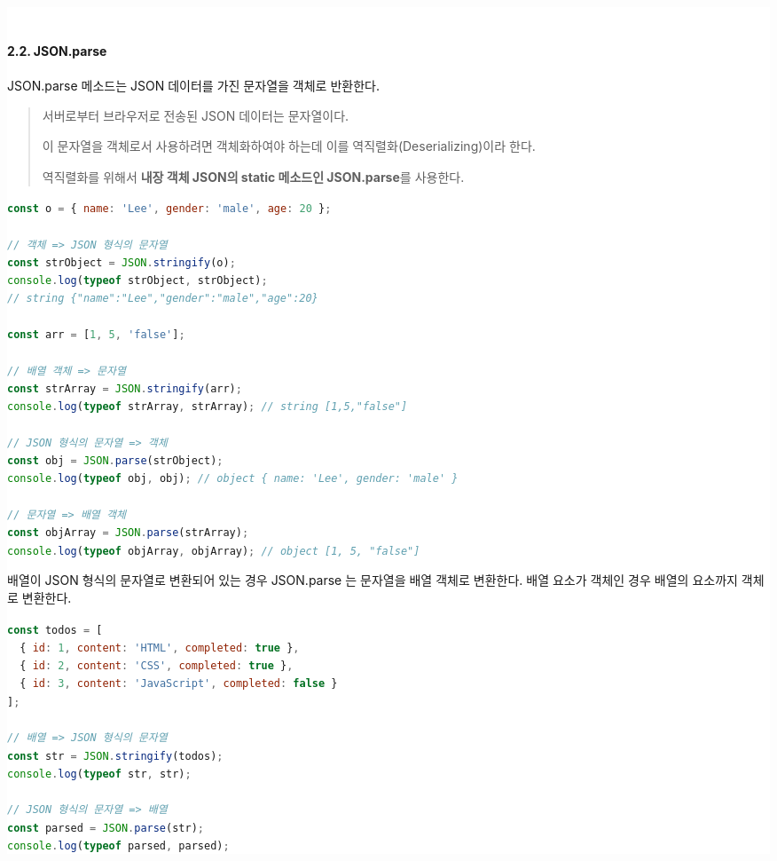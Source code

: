 <br>

#### 2.2. JSON.parse

JSON.parse 메소드는 JSON 데이터를 가진 문자열을 객체로 반환한다.

> 서버로부터 브라우저로 전송된 JSON 데이터는 문자열이다.
>
> 이 문자열을 객체로서 사용하려면 객체화하여야 하는데 이를 역직렬화(Deserializing)이라 한다.
>
> 역직렬화를 위해서 **내장 객체 JSON의 static 메소드인 JSON.parse**를 사용한다.

~~~javascript
const o = { name: 'Lee', gender: 'male', age: 20 };

// 객체 => JSON 형식의 문자열
const strObject = JSON.stringify(o);
console.log(typeof strObject, strObject);
// string {"name":"Lee","gender":"male","age":20}

const arr = [1, 5, 'false'];

// 배열 객체 => 문자열
const strArray = JSON.stringify(arr);
console.log(typeof strArray, strArray); // string [1,5,"false"]

// JSON 형식의 문자열 => 객체
const obj = JSON.parse(strObject);
console.log(typeof obj, obj); // object { name: 'Lee', gender: 'male' }

// 문자열 => 배열 객체
const objArray = JSON.parse(strArray);
console.log(typeof objArray, objArray); // object [1, 5, "false"]
~~~

배열이 JSON 형식의 문자열로 변환되어 있는 경우 JSON.parse 는 문자열을 배열 객체로 변환한다. 배열 요소가 객체인 경우 배열의 요소까지 객체로 변환한다.

~~~javascript
const todos = [
  { id: 1, content: 'HTML', completed: true },
  { id: 2, content: 'CSS', completed: true },
  { id: 3, content: 'JavaScript', completed: false }
];

// 배열 => JSON 형식의 문자열
const str = JSON.stringify(todos);
console.log(typeof str, str);

// JSON 형식의 문자열 => 배열
const parsed = JSON.parse(str);
console.log(typeof parsed, parsed);

~~~

